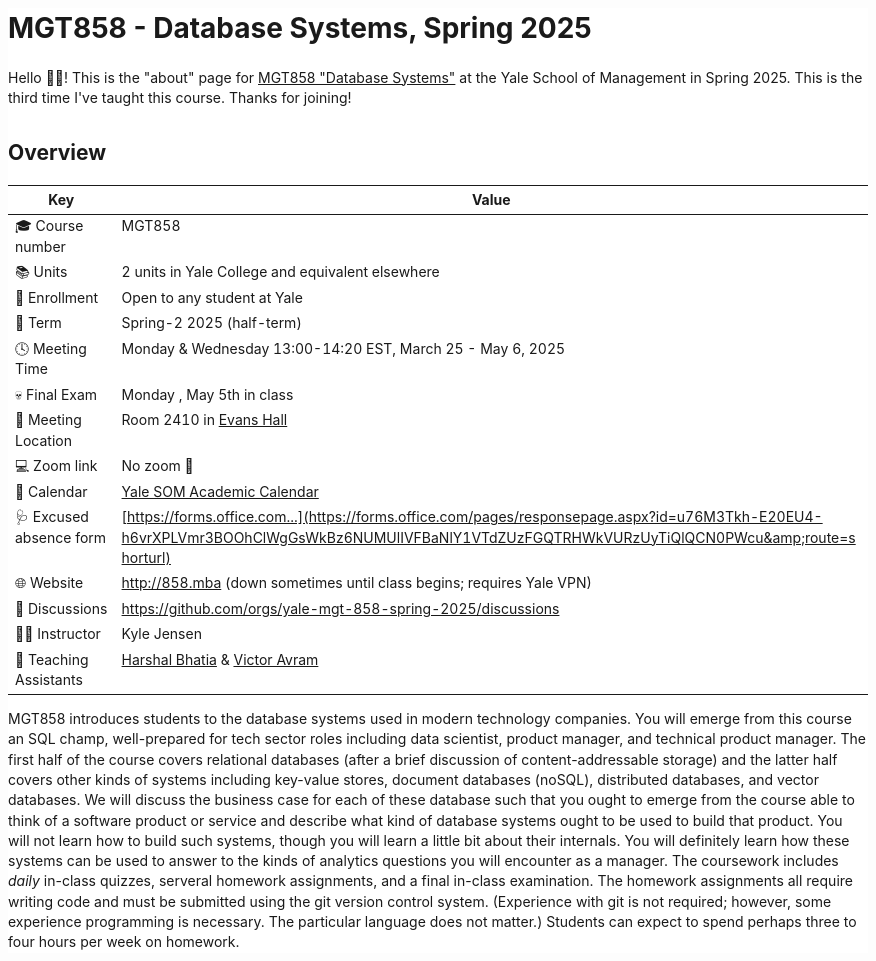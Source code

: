 # MGT858 - Database Systems, Spring 2025

Hello 👋👋! This is the "about" page for [MGT858 "Database
Systems"](https://858.mba) at the Yale School of Management in Spring 2025.
This is the third time I've taught this course. Thanks for joining! 

## Overview

| Key                     | Value                                                                                                                             |
| ----------------------- |-----------------------------------------------------------------------------------------------------------------------------------|
|  🎓&nbsp;Course  number  |  MGT858  |
|  📚&nbsp;Units  |  2  units  in  Yale  College  and  equivalent  elsewhere  |
|  👥&nbsp;Enrollment  |  Open  to  any  student  at  Yale  |
|  📅&nbsp;Term  |  Spring-2  2025  (half-term)  |
|  🕓&nbsp;Meeting  Time  |  Monday &  Wednesday 13:00-14:20  EST,  March  25  -  May  6,  2025  |
|  💀&nbsp;Final Exam | Monday , May 5th in class |
|  🏫&nbsp;Meeting  Location  |  Room  2410  in  [Evans  Hall](https://map.yale.edu/?id=1910#!m/560094)  |
|  💻&nbsp;Zoom  link  |  No  zoom  🙁  |
|  📅&nbsp;Calendar  |  [Yale  SOM  Academic  Calendar](https://som.yale.edu/programs/mba/integrated-curriculum/the-academic-calendar)  |
|  🩺&nbsp;Excused absence form |  [https://forms.office.com...](https://forms.office.com/pages/responsepage.aspx?id=u76M3Tkh-E20EU4-h6vrXPLVmr3BOOhClWgGsWkBz6NUMUlIVFBaNlY1VTdZUzFGQTRHWkVURzUyTiQlQCN0PWcu&amp;route=shorturl)  |
|  🌐&nbsp;Website  |  http://858.mba  (down  sometimes  until  class  begins;  requires  Yale  VPN)  |
|  💬&nbsp;Discussions  |  https://github.com/orgs/yale-mgt-858-spring-2025/discussions  |  
|  👨‍🏫&nbsp;Instructor  |  Kyle  Jensen  |
|  🤝&nbsp;Teaching Assistants | [Harshal Bhatia](mailto:harshal.bhatia@yale.edu) & [Victor Avram](mailto:victor.avram@yale.edu) |


MGT858 introduces students to the database systems used in modern
technology companies.  You will emerge from this course an SQL
champ, well-prepared for tech sector roles including data scientist,
product manager, and technical product manager.  The first half of
the course covers relational databases (after a brief discussion of
content-addressable storage) and the latter half covers other kinds
of systems including key-value stores, document databases (noSQL),
distributed databases, and vector databases.  We will discuss the business
case for each of these database such that you ought to emerge from the
course able to think of a software product or service and describe what
kind of database systems ought to be used to build that product.  You will
not learn how to build such systems, though you will learn a little bit
about their internals. You will definitely learn how these systems can be
used to answer to the kinds of analytics questions you will encounter as
a manager.  The coursework includes *daily* in-class quizzes, serveral
homework assignments, and a final in-class examination.  The homework
assignments all require writing code and must be submitted using the git
version control system.  (Experience with git is not required; however,
some experience programming is necessary. The particular language does
not matter.) Students can expect to spend perhaps three to four hours
per week on homework.
